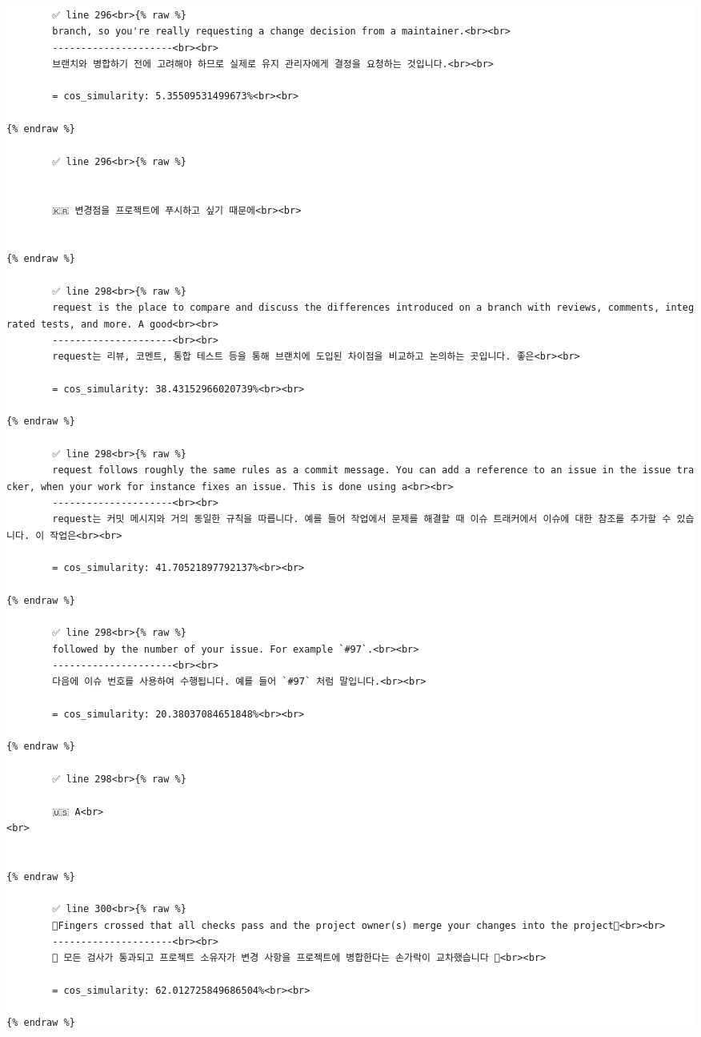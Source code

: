 			✅ line 296<br>{% raw %}
			branch, so you're really requesting a change decision from a maintainer.<br><br>
			---------------------<br><br>
			브랜치와 병합하기 전에 고려해야 하므로 실제로 유지 관리자에게 결정을 요청하는 것입니다.<br><br>
	
			= cos_simularity: 5.35509531499673%<br><br>
	
	{% endraw %}
	
			✅ line 296<br>{% raw %}
	
	
			🇰🇷 변경점을 프로젝트에 푸시하고 싶기 때문에<br><br>
	
	
	{% endraw %}
	
			✅ line 298<br>{% raw %}
			request is the place to compare and discuss the differences introduced on a branch with reviews, comments, integrated tests, and more. A good<br><br>
			---------------------<br><br>
			request는 리뷰, 코멘트, 통합 테스트 등을 통해 브랜치에 도입된 차이점을 비교하고 논의하는 곳입니다. 좋은<br><br>
	
			= cos_simularity: 38.43152966020739%<br><br>
	
	{% endraw %}
	
			✅ line 298<br>{% raw %}
			request follows roughly the same rules as a commit message. You can add a reference to an issue in the issue tracker, when your work for instance fixes an issue. This is done using a<br><br>
			---------------------<br><br>
			request는 커밋 메시지와 거의 동일한 규칙을 따릅니다. 예를 들어 작업에서 문제를 해결할 때 이슈 트래커에서 이슈에 대한 참조를 추가할 수 있습니다. 이 작업은<br><br>
	
			= cos_simularity: 41.70521897792137%<br><br>
	
	{% endraw %}
	
			✅ line 298<br>{% raw %}
			followed by the number of your issue. For example `#97`.<br><br>
			---------------------<br><br>
			다음에 이슈 번호를 사용하여 수행됩니다. 예를 들어 `#97` 처럼 말입니다.<br><br>
	
			= cos_simularity: 20.38037084651848%<br><br>
	
	{% endraw %}
	
			✅ line 298<br>{% raw %}
	
			🇺🇸 A<br>
	<br>
	
	
	{% endraw %}
	
			✅ line 300<br>{% raw %}
			🤞Fingers crossed that all checks pass and the project owner(s) merge your changes into the project🤞<br><br>
			---------------------<br><br>
			🤞 모든 검사가 통과되고 프로젝트 소유자가 변경 사항을 프로젝트에 병합한다는 손가락이 교차했습니다 🤞<br><br>
	
			= cos_simularity: 62.012725849686504%<br><br>
	
	{% endraw %}
	